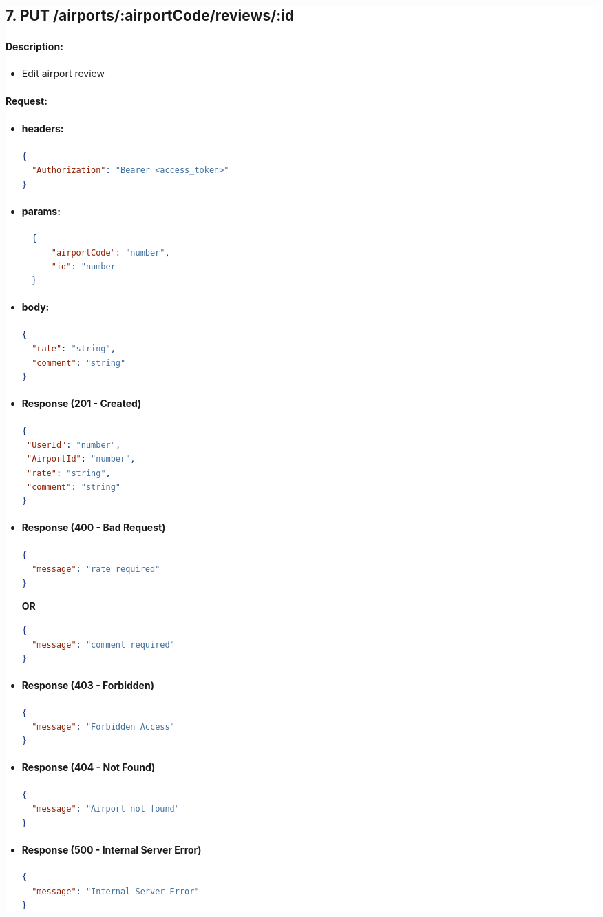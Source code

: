 ## 7. PUT /airports/:airportCode/reviews/:id
#### Description:

- Edit airport review 

#### Request:

- #### headers:
  ```json
  {
    "Authorization": "Bearer <access_token>"
  }
  ```
- #### params:
  ```json
    {
        "airportCode": "number",
        "id": "number
    }
  ```
- #### body:
  ```json
  {
    "rate": "string",
    "comment": "string"
  }
  ```
- #### Response (201 - Created)
   ```json
  {
    "UserId": "number",
    "AirportId": "number",
    "rate": "string",
    "comment": "string"
  }
  ```
- #### Response (400 - Bad Request)
  ```json
  {
    "message": "rate required"
  }
  ```
  **OR**
  ```json
  {
    "message": "comment required"
  }
  ```
- #### Response (403 - Forbidden)
  ```json
  {
    "message": "Forbidden Access"
  }
  ```
- #### Response (404 - Not Found)
  ```json
  {
    "message": "Airport not found"
  }
  ```
- #### Response (500 - Internal Server Error)
  ```json
  {
    "message": "Internal Server Error"
  }
  ```
